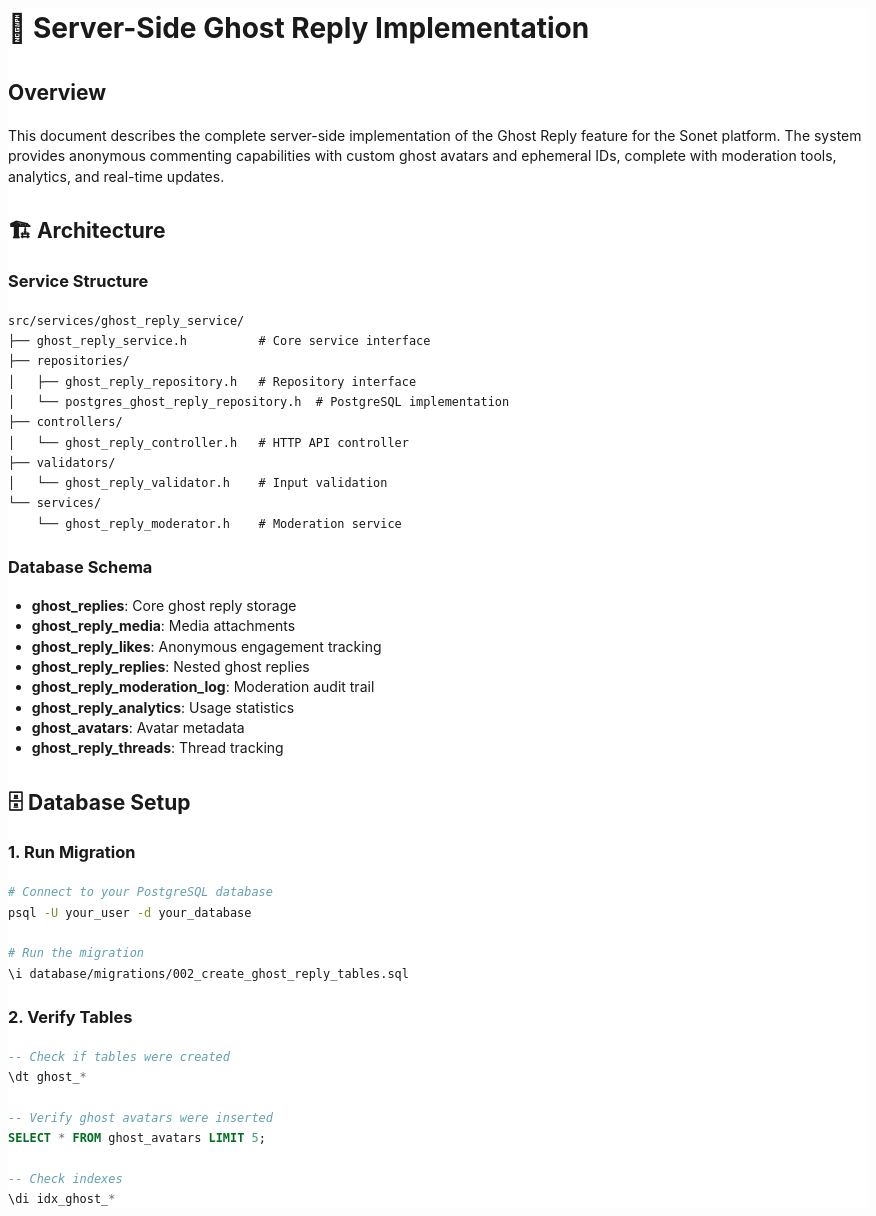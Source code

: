 # 👻 Server-Side Ghost Reply Implementation

## Overview

This document describes the complete server-side implementation of the Ghost Reply feature for the Sonet platform. The system provides anonymous commenting capabilities with custom ghost avatars and ephemeral IDs, complete with moderation tools, analytics, and real-time updates.

## 🏗️ Architecture

### Service Structure
```
src/services/ghost_reply_service/
├── ghost_reply_service.h          # Core service interface
├── repositories/
│   ├── ghost_reply_repository.h   # Repository interface
│   └── postgres_ghost_reply_repository.h  # PostgreSQL implementation
├── controllers/
│   └── ghost_reply_controller.h   # HTTP API controller
├── validators/
│   └── ghost_reply_validator.h    # Input validation
└── services/
    └── ghost_reply_moderator.h    # Moderation service
```

### Database Schema
- **ghost_replies**: Core ghost reply storage
- **ghost_reply_media**: Media attachments
- **ghost_reply_likes**: Anonymous engagement tracking
- **ghost_reply_replies**: Nested ghost replies
- **ghost_reply_moderation_log**: Moderation audit trail
- **ghost_reply_analytics**: Usage statistics
- **ghost_avatars**: Avatar metadata
- **ghost_reply_threads**: Thread tracking

## 🗄️ Database Setup

### 1. Run Migration
```bash
# Connect to your PostgreSQL database
psql -U your_user -d your_database

# Run the migration
\i database/migrations/002_create_ghost_reply_tables.sql
```

### 2. Verify Tables
```sql
-- Check if tables were created
\dt ghost_*

-- Verify ghost avatars were inserted
SELECT * FROM ghost_avatars LIMIT 5;

-- Check indexes
\di idx_ghost_*
```
